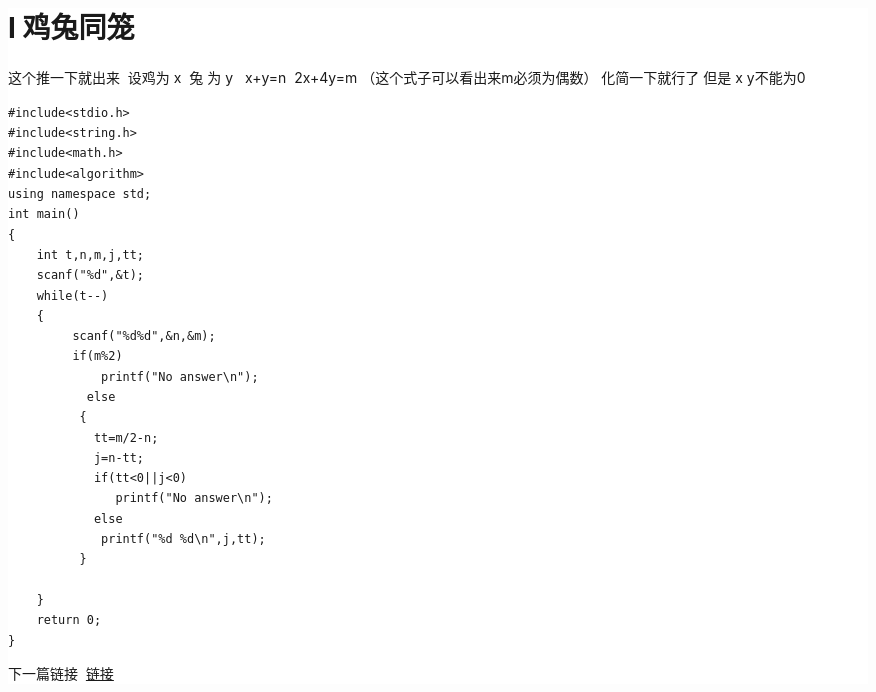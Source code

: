 # I 鸡兔同笼

这个推一下就出来  设鸡为 x  兔 为 y   x+y=n  2x+4y=m （这个式子可以看出来m必须为偶数） 化简一下就行了 但是 x y不能为0

```
#include<stdio.h>
#include<string.h>
#include<math.h>
#include<algorithm>
using namespace std;
int main()
{
    int t,n,m,j,tt;
    scanf("%d",&t);
    while(t--)
    {
         scanf("%d%d",&n,&m);
         if(m%2)
             printf("No answer\n");
           else
          {
            tt=m/2-n;
            j=n-tt;
            if(tt<0||j<0)
               printf("No answer\n");
            else
             printf("%d %d\n",j,tt);
          }

    }
    return 0;
} 
```

下一篇链接  [链接](https://mp.csdn.net/postedit/82744056)